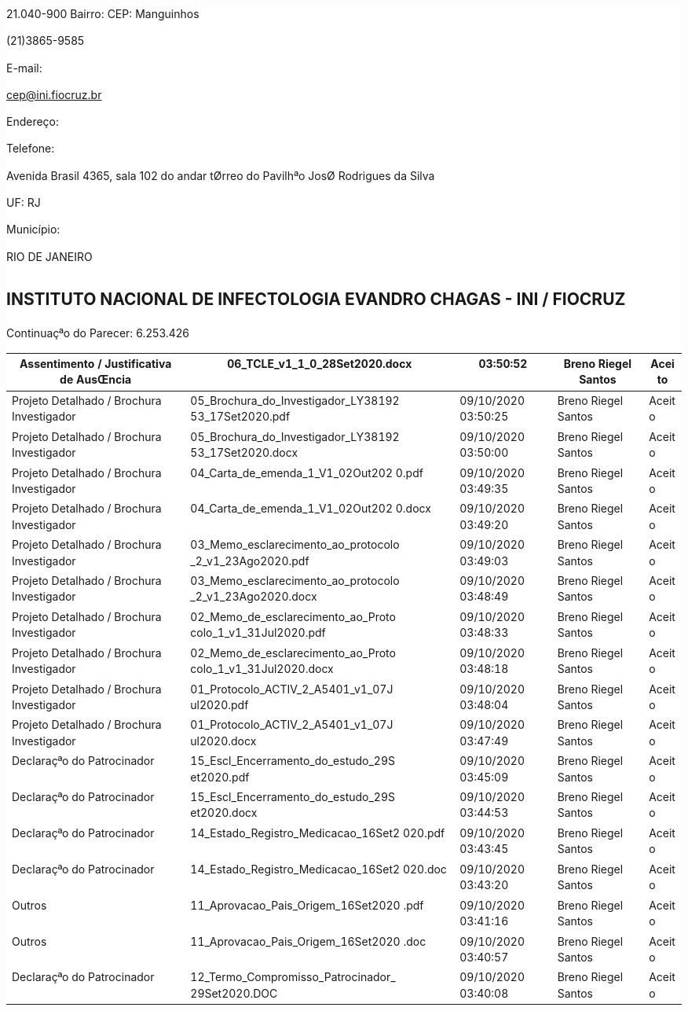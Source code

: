 21.040-900 Bairro: CEP: Manguinhos

(21)3865-9585

E-mail:

cep@ini.fiocruz.br

Endereço:

Telefone:

Avenida Brasil 4365, sala 102 do andar tØrreo do Pavilhªo JosØ Rodrigues da Silva

UF: RJ

Município:

RIO DE JANEIRO

## INSTITUTO NACIONAL DE INFECTOLOGIA EVANDRO CHAGAS - INI / FIOCRUZ



Continuaçªo do Parecer: 6.253.426

| Assentimento / Justificativa de AusŒncia   | 06_TCLE_v1_1_0_28Set2020.docx                               | 03:50:52            | Breno Riegel Santos   | Aceito   |
|--------------------------------------------|-------------------------------------------------------------|---------------------|-----------------------|----------|
| Projeto Detalhado / Brochura Investigador  | 05_Brochura_do_Investigador_LY38192 53_17Set2020.pdf        | 09/10/2020 03:50:25 | Breno Riegel Santos   | Aceito   |
| Projeto Detalhado / Brochura Investigador  | 05_Brochura_do_Investigador_LY38192 53_17Set2020.docx       | 09/10/2020 03:50:00 | Breno Riegel Santos   | Aceito   |
| Projeto Detalhado / Brochura Investigador  | 04_Carta_de_emenda_1_V1_02Out202 0.pdf                      | 09/10/2020 03:49:35 | Breno Riegel Santos   | Aceito   |
| Projeto Detalhado / Brochura Investigador  | 04_Carta_de_emenda_1_V1_02Out202 0.docx                     | 09/10/2020 03:49:20 | Breno Riegel Santos   | Aceito   |
| Projeto Detalhado / Brochura Investigador  | 03_Memo_esclarecimento_ao_protocolo _2_v1_23Ago2020.pdf     | 09/10/2020 03:49:03 | Breno Riegel Santos   | Aceito   |
| Projeto Detalhado / Brochura Investigador  | 03_Memo_esclarecimento_ao_protocolo _2_v1_23Ago2020.docx    | 09/10/2020 03:48:49 | Breno Riegel Santos   | Aceito   |
| Projeto Detalhado / Brochura Investigador  | 02_Memo_de_esclarecimento_ao_Proto colo_1_v1_31Jul2020.pdf  | 09/10/2020 03:48:33 | Breno Riegel Santos   | Aceito   |
| Projeto Detalhado / Brochura Investigador  | 02_Memo_de_esclarecimento_ao_Proto colo_1_v1_31Jul2020.docx | 09/10/2020 03:48:18 | Breno Riegel Santos   | Aceito   |
| Projeto Detalhado / Brochura Investigador  | 01_Protocolo_ACTIV_2_A5401_v1_07J ul2020.pdf                | 09/10/2020 03:48:04 | Breno Riegel Santos   | Aceito   |
| Projeto Detalhado / Brochura Investigador  | 01_Protocolo_ACTIV_2_A5401_v1_07J ul2020.docx               | 09/10/2020 03:47:49 | Breno Riegel Santos   | Aceito   |
| Declaraçªo do Patrocinador                 | 15_Escl_Encerramento_do_estudo_29S et2020.pdf               | 09/10/2020 03:45:09 | Breno Riegel Santos   | Aceito   |
| Declaraçªo do Patrocinador                 | 15_Escl_Encerramento_do_estudo_29S et2020.docx              | 09/10/2020 03:44:53 | Breno Riegel Santos   | Aceito   |
| Declaraçªo do Patrocinador                 | 14_Estado_Registro_Medicacao_16Set2 020.pdf                 | 09/10/2020 03:43:45 | Breno Riegel Santos   | Aceito   |
| Declaraçªo do Patrocinador                 | 14_Estado_Registro_Medicacao_16Set2 020.doc                 | 09/10/2020 03:43:20 | Breno Riegel Santos   | Aceito   |
| Outros                                     | 11_Aprovacao_Pais_Origem_16Set2020 .pdf                     | 09/10/2020 03:41:16 | Breno Riegel Santos   | Aceito   |
| Outros                                     | 11_Aprovacao_Pais_Origem_16Set2020 .doc                     | 09/10/2020 03:40:57 | Breno Riegel Santos   | Aceito   |
| Declaraçªo do Patrocinador                 | 12_Termo_Compromisso_Patrocinador_ 29Set2020.DOC            | 09/10/2020 03:40:08 | Breno Riegel Santos   | Aceito   |
